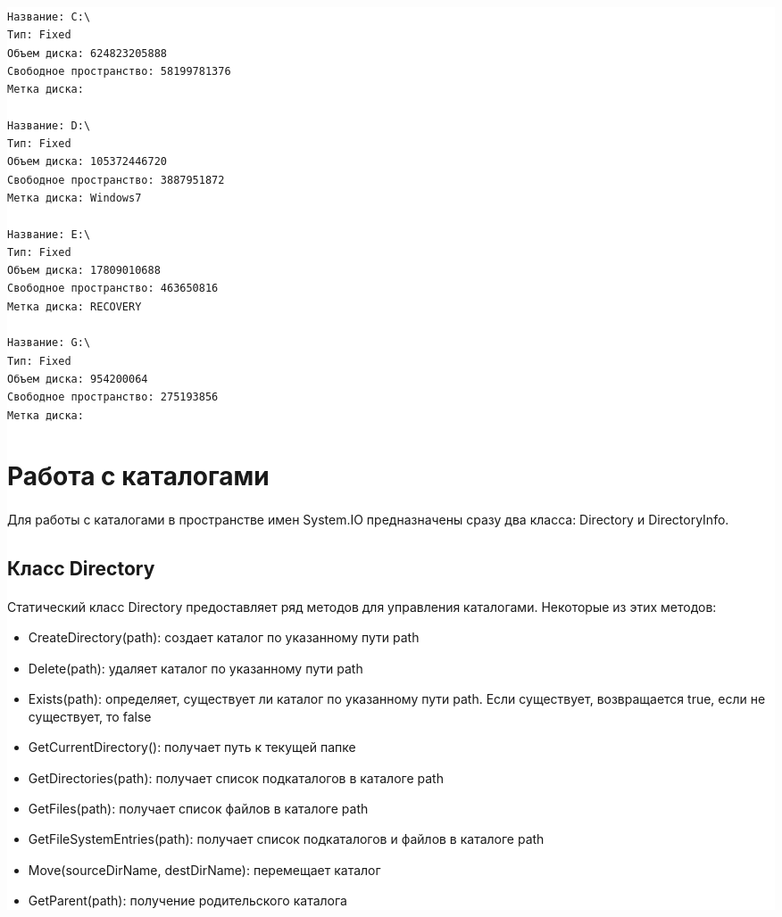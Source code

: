 ```
Название: C:\ 
Тип: Fixed
Объем диска: 624823205888
Свободное пространство: 58199781376
Метка диска: 

Название: D:\ 
Тип: Fixed
Объем диска: 105372446720
Свободное пространство: 3887951872
Метка диска: Windows7

Название: E:\ 
Тип: Fixed
Объем диска: 17809010688
Свободное пространство: 463650816
Метка диска: RECOVERY

Название: G:\ 
Тип: Fixed
Объем диска: 954200064
Свободное пространство: 275193856
Метка диска: 
```


# Работа с каталогами

Для работы с каталогами в пространстве имен System.IO предназначены сразу два класса: Directory и DirectoryInfo.

## Класс Directory
Статический класс Directory предоставляет ряд методов для управления каталогами. Некоторые из этих методов:

- CreateDirectory(path): создает каталог по указанному пути path

- Delete(path): удаляет каталог по указанному пути path

- Exists(path): определяет, существует ли каталог по указанному пути path. Если существует, возвращается true, если не существует, то false

- GetCurrentDirectory(): получает путь к текущей папке

- GetDirectories(path): получает список подкаталогов в каталоге path

- GetFiles(path): получает список файлов в каталоге path

- GetFileSystemEntries(path): получает список подкаталогов и файлов в каталоге path

- Move(sourceDirName, destDirName): перемещает каталог

- GetParent(path): получение родительского каталога
